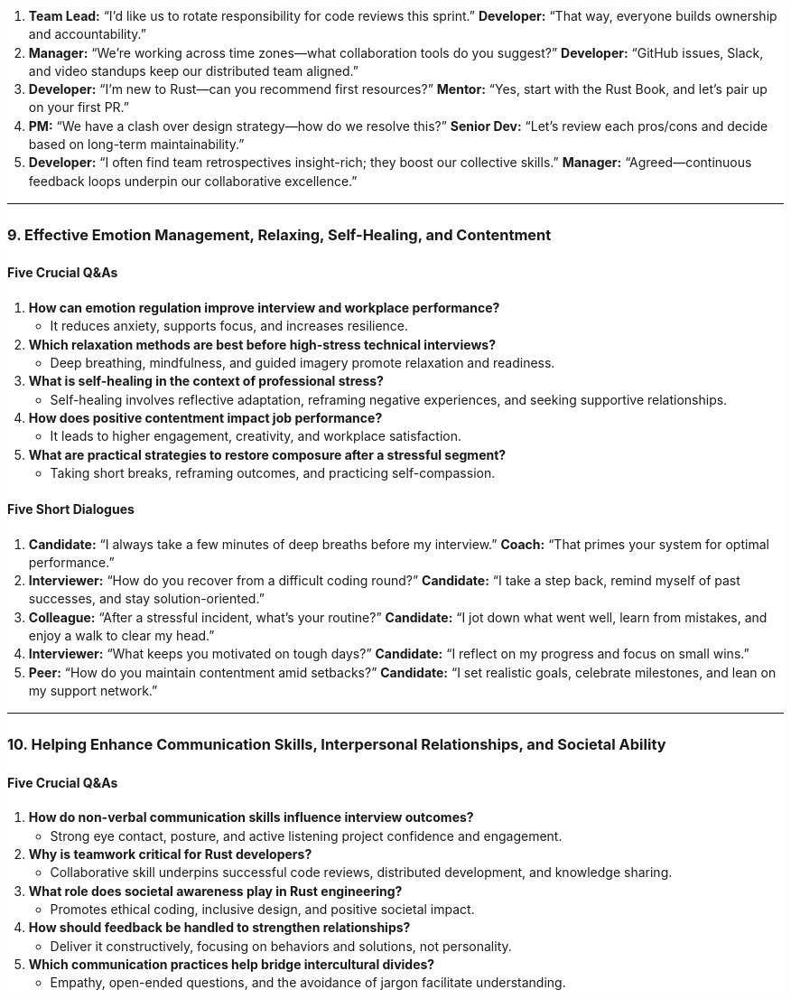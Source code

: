1. **Team Lead:** “I’d like us to rotate responsibility for code reviews this sprint.”
   **Developer:** “That way, everyone builds ownership and accountability.”
2. **Manager:** “We’re working across time zones—what collaboration tools do you suggest?”
   **Developer:** “GitHub issues, Slack, and video standups keep our distributed team aligned.”
3. **Developer:** “I’m new to Rust—can you recommend first resources?”
   **Mentor:** “Yes, start with the Rust Book, and let’s pair up on your first PR.”
4. **PM:** “We have a clash over design strategy—how do we resolve this?”
   **Senior Dev:** “Let’s review each pros/cons and decide based on long-term maintainability.”
5. **Developer:** “I often find team retrospectives insight-rich; they boost our collective skills.”
   **Manager:** “Agreed—continuous feedback loops underpin our collaborative excellence.”

---

### 9. Effective Emotion Management, Relaxing, Self-Healing, and Contentment

#### Five Crucial Q&As

1. **How can emotion regulation improve interview and workplace performance?**
   - It reduces anxiety, supports focus, and increases resilience.
2. **Which relaxation methods are best before high-stress technical interviews?**
   - Deep breathing, mindfulness, and guided imagery promote relaxation and readiness.
3. **What is self-healing in the context of professional stress?**
   - Self-healing involves reflective adaptation, reframing negative experiences, and seeking supportive relationships.
4. **How does positive contentment impact job performance?**
   - It leads to higher engagement, creativity, and workplace satisfaction.
5. **What are practical strategies to restore composure after a stressful segment?**
   - Taking short breaks, reframing outcomes, and practicing self-compassion.

#### Five Short Dialogues

1. **Candidate:** “I always take a few minutes of deep breaths before my interview.”
   **Coach:** “That primes your system for optimal performance.”
2. **Interviewer:** “How do you recover from a difficult coding round?”
   **Candidate:** “I take a step back, remind myself of past successes, and stay solution-oriented.”
3. **Colleague:** “After a stressful incident, what’s your routine?”
   **Candidate:** “I jot down what went well, learn from mistakes, and enjoy a walk to clear my head.”
4. **Interviewer:** “What keeps you motivated on tough days?”
   **Candidate:** “I reflect on my progress and focus on small wins.”
5. **Peer:** “How do you maintain contentment amid setbacks?”
   **Candidate:** “I set realistic goals, celebrate milestones, and lean on my support network.”

---

### 10. Helping Enhance Communication Skills, Interpersonal Relationships, and Societal Ability

#### Five Crucial Q&As

1. **How do non-verbal communication skills influence interview outcomes?**
   - Strong eye contact, posture, and active listening project confidence and engagement.
2. **Why is teamwork critical for Rust developers?**
   - Collaborative skill underpins successful code reviews, distributed development, and knowledge sharing.
3. **What role does societal awareness play in Rust engineering?**
   - Promotes ethical coding, inclusive design, and positive societal impact.
4. **How should feedback be handled to strengthen relationships?**
   - Deliver it constructively, focusing on behaviors and solutions, not personality.
5. **Which communication practices help bridge intercultural divides?**
   - Empathy, open-ended questions, and the avoidance of jargon facilitate understanding.
